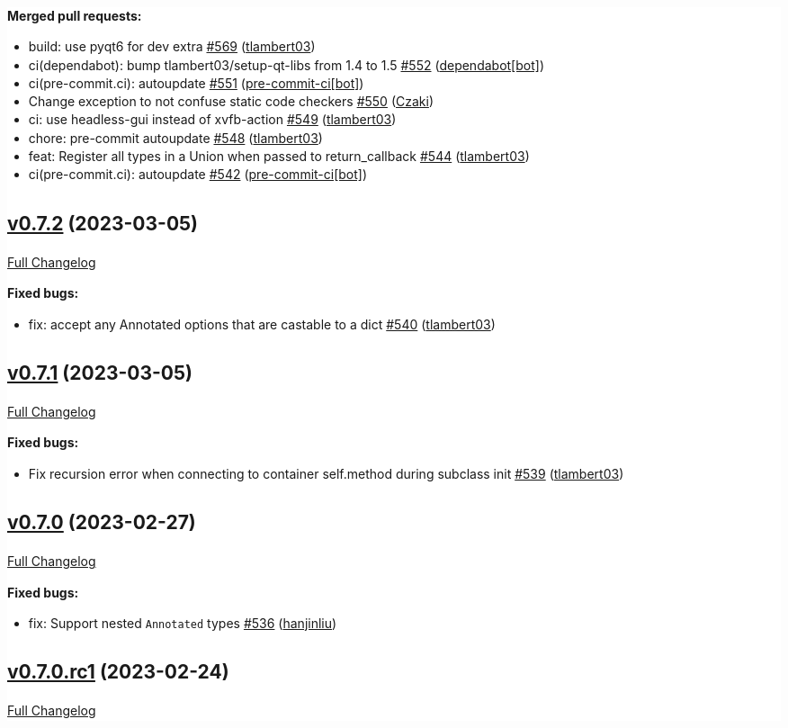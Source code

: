 **Merged pull requests:**

- build: use pyqt6 for dev extra [\#569](https://github.com/pyapp-kit/magicgui/pull/569) ([tlambert03](https://github.com/tlambert03))
- ci\(dependabot\): bump tlambert03/setup-qt-libs from 1.4 to 1.5 [\#552](https://github.com/pyapp-kit/magicgui/pull/552) ([dependabot[bot]](https://github.com/apps/dependabot))
- ci\(pre-commit.ci\): autoupdate [\#551](https://github.com/pyapp-kit/magicgui/pull/551) ([pre-commit-ci[bot]](https://github.com/apps/pre-commit-ci))
- Change exception to not confuse static code checkers [\#550](https://github.com/pyapp-kit/magicgui/pull/550) ([Czaki](https://github.com/Czaki))
- ci: use headless-gui instead of xvfb-action [\#549](https://github.com/pyapp-kit/magicgui/pull/549) ([tlambert03](https://github.com/tlambert03))
- chore: pre-commit autoupdate [\#548](https://github.com/pyapp-kit/magicgui/pull/548) ([tlambert03](https://github.com/tlambert03))
- feat: Register all types in a Union when passed to return\_callback [\#544](https://github.com/pyapp-kit/magicgui/pull/544) ([tlambert03](https://github.com/tlambert03))
- ci\(pre-commit.ci\): autoupdate [\#542](https://github.com/pyapp-kit/magicgui/pull/542) ([pre-commit-ci[bot]](https://github.com/apps/pre-commit-ci))

## [v0.7.2](https://github.com/pyapp-kit/magicgui/tree/v0.7.2) (2023-03-05)

[Full Changelog](https://github.com/pyapp-kit/magicgui/compare/v0.7.1...v0.7.2)

**Fixed bugs:**

- fix: accept any Annotated options that are castable to a dict [\#540](https://github.com/pyapp-kit/magicgui/pull/540) ([tlambert03](https://github.com/tlambert03))

## [v0.7.1](https://github.com/pyapp-kit/magicgui/tree/v0.7.1) (2023-03-05)

[Full Changelog](https://github.com/pyapp-kit/magicgui/compare/v0.7.0...v0.7.1)

**Fixed bugs:**

- Fix recursion error when connecting to container self.method during subclass init  [\#539](https://github.com/pyapp-kit/magicgui/pull/539) ([tlambert03](https://github.com/tlambert03))

## [v0.7.0](https://github.com/pyapp-kit/magicgui/tree/v0.7.0) (2023-02-27)

[Full Changelog](https://github.com/pyapp-kit/magicgui/compare/v0.7.0.rc1...v0.7.0)

**Fixed bugs:**

- fix: Support nested `Annotated` types [\#536](https://github.com/pyapp-kit/magicgui/pull/536) ([hanjinliu](https://github.com/hanjinliu))

## [v0.7.0.rc1](https://github.com/pyapp-kit/magicgui/tree/v0.7.0.rc1) (2023-02-24)

[Full Changelog](https://github.com/pyapp-kit/magicgui/compare/v0.7.0.rc0...v0.7.0.rc1)
